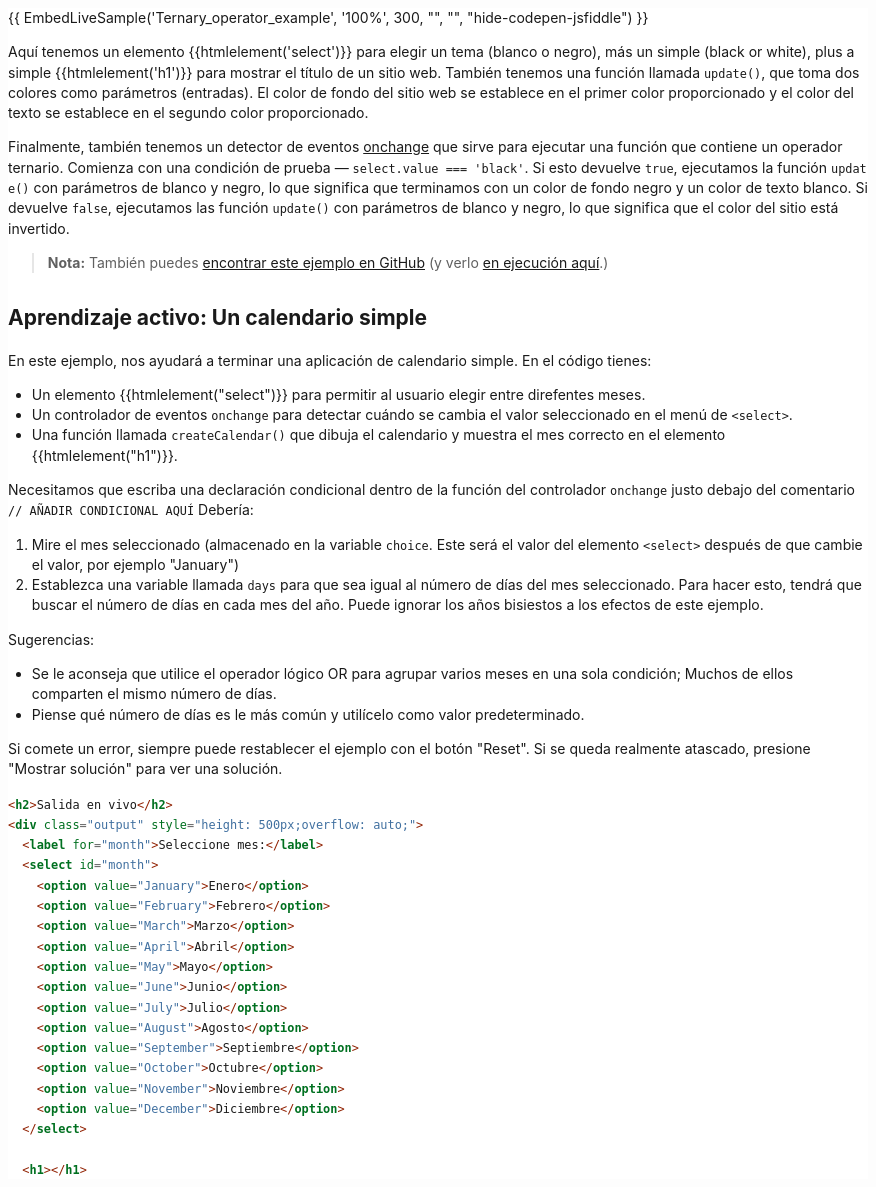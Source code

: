 {{ EmbedLiveSample('Ternary_operator_example', '100%', 300, "", "", "hide-codepen-jsfiddle") }}

Aquí tenemos un elemento {{htmlelement('select')}} para elegir un tema (blanco o negro), más un simple (black or white), plus a simple {{htmlelement('h1')}} para mostrar el título de un sitio web. También tenemos una función llamada `update()`, que toma dos colores como parámetros (entradas). El color de fondo del sitio web se establece en el primer color proporcionado y el color del texto se establece en el segundo color proporcionado.

Finalmente, también tenemos un detector de eventos [onchange](/es/docs/conflicting/Web/API/HTMLElement/change_event) que sirve para ejecutar una función que contiene un operador ternario. Comienza con una condición de prueba — `select.value === 'black'`. Si esto devuelve `true`, ejecutamos la función `update()` con parámetros de blanco y negro, lo que significa que terminamos con un color de fondo negro y un color de texto blanco. Si devuelve `false`, ejecutamos las función `update()` con parámetros de blanco y negro, lo que significa que el color del sitio está invertido.

> **Nota:** También puedes [encontrar este ejemplo en GitHub](https://github.com/mdn/learning-area/blob/master/javascript/building-blocks/simple-ternary.html) (y verlo [en ejecución aquí](https://mdn.github.io/learning-area/javascript/building-blocks/simple-ternary.html).)

## Aprendizaje activo: Un calendario simple

En este ejemplo, nos ayudará a terminar una aplicación de calendario simple. En el código tienes:

- Un elemento {{htmlelement("select")}} para permitir al usuario elegir entre direfentes meses.
- Un controlador de eventos `onchange` para detectar cuándo se cambia el valor seleccionado en el menú de `<select>`.
- Una función llamada `createCalendar()` que dibuja el calendario y muestra el mes correcto en el elemento {{htmlelement("h1")}}.

Necesitamos que escriba una declaración condicional dentro de la función del controlador `onchange` justo debajo del comentario `// AÑADIR CONDICIONAL AQUÍ` Debería:

1. Mire el mes seleccionado (almacenado en la variable `choice`. Este será el valor del elemento `<select>` después de que cambie el valor, por ejemplo "January")
2. Establezca una variable llamada `days` para que sea igual al número de días del mes seleccionado. Para hacer esto, tendrá que buscar el número de días en cada mes del año. Puede ignorar los años bisiestos a los efectos de este ejemplo.

Sugerencias:

- Se le aconseja que utilice el operador lógico OR para agrupar varios meses en una sola condición; Muchos de ellos comparten el mismo número de días.
- Piense qué número de días es le más común y utilícelo como valor predeterminado.

Si comete un error, siempre puede restablecer el ejemplo con el botón "Reset". Si se queda realmente atascado, presione "Mostrar solución" para ver una solución.

```html hidden
<h2>Salida en vivo</h2>
<div class="output" style="height: 500px;overflow: auto;">
  <label for="month">Seleccione mes:</label>
  <select id="month">
    <option value="January">Enero</option>
    <option value="February">Febrero</option>
    <option value="March">Marzo</option>
    <option value="April">Abril</option>
    <option value="May">Mayo</option>
    <option value="June">Junio</option>
    <option value="July">Julio</option>
    <option value="August">Agosto</option>
    <option value="September">Septiembre</option>
    <option value="October">Octubre</option>
    <option value="November">Noviembre</option>
    <option value="December">Diciembre</option>
  </select>

  <h1></h1>

```